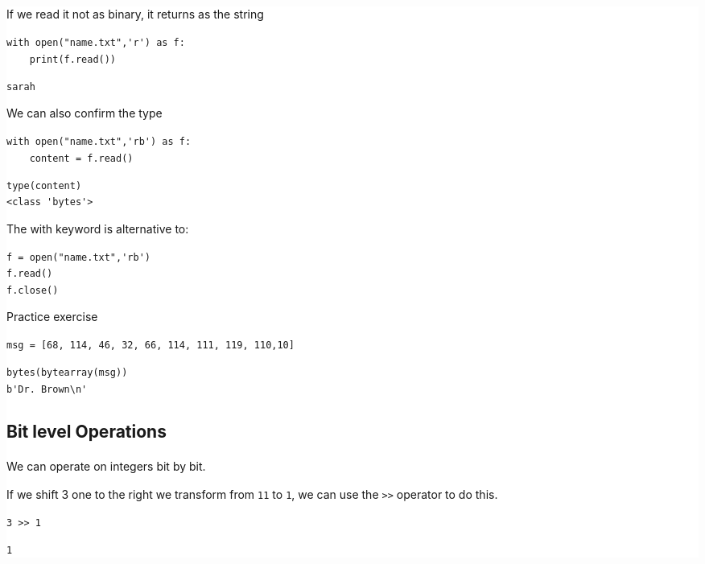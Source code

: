 If we read it not as binary, it returns as the string
```
with open("name.txt",'r') as f:
    print(f.read())
```

```
sarah

```

We can also confirm the type
```
with open("name.txt",'rb') as f:
    content = f.read()

```

```
type(content)
<class 'bytes'>

```

The with keyword is alternative to:

```
f = open("name.txt",'rb')
f.read()
f.close()

```

Practice exercise

```
msg = [68, 114, 46, 32, 66, 114, 111, 119, 110,10]

```

```
bytes(bytearray(msg))
b'Dr. Brown\n'
```

## Bit level Operations

We can operate on integers bit by bit.

If we shift 3 one to the right we transform from `11` to `1`, we can use the `>>` operator to do this.
```
3 >> 1
```

```
1
```
